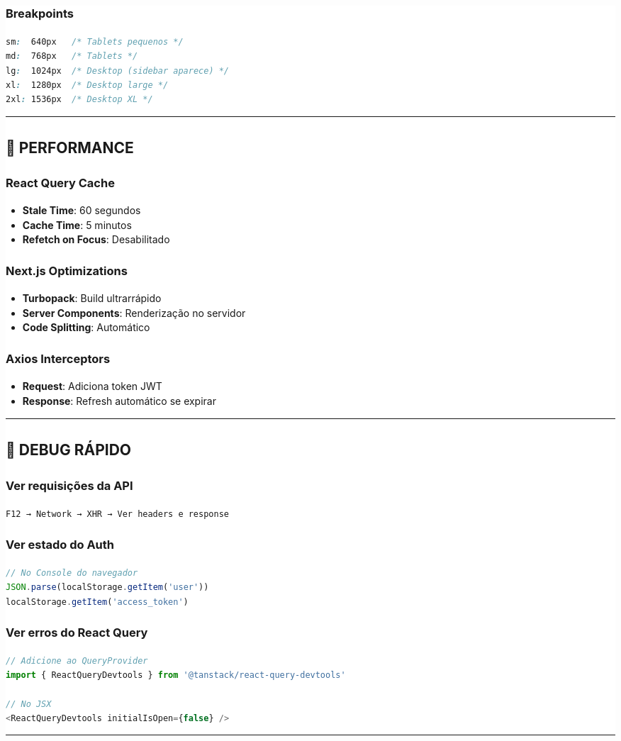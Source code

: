 ### Breakpoints
```css
sm:  640px   /* Tablets pequenos */
md:  768px   /* Tablets */
lg:  1024px  /* Desktop (sidebar aparece) */
xl:  1280px  /* Desktop large */
2xl: 1536px  /* Desktop XL */
```

---

## 🚀 PERFORMANCE

### React Query Cache
- **Stale Time**: 60 segundos
- **Cache Time**: 5 minutos
- **Refetch on Focus**: Desabilitado

### Next.js Optimizations
- **Turbopack**: Build ultrarrápido
- **Server Components**: Renderização no servidor
- **Code Splitting**: Automático

### Axios Interceptors
- **Request**: Adiciona token JWT
- **Response**: Refresh automático se expirar

---

## 🐛 DEBUG RÁPIDO

### Ver requisições da API
```
F12 → Network → XHR → Ver headers e response
```

### Ver estado do Auth
```javascript
// No Console do navegador
JSON.parse(localStorage.getItem('user'))
localStorage.getItem('access_token')
```

### Ver erros do React Query
```javascript
// Adicione ao QueryProvider
import { ReactQueryDevtools } from '@tanstack/react-query-devtools'

// No JSX
<ReactQueryDevtools initialIsOpen={false} />
```

---